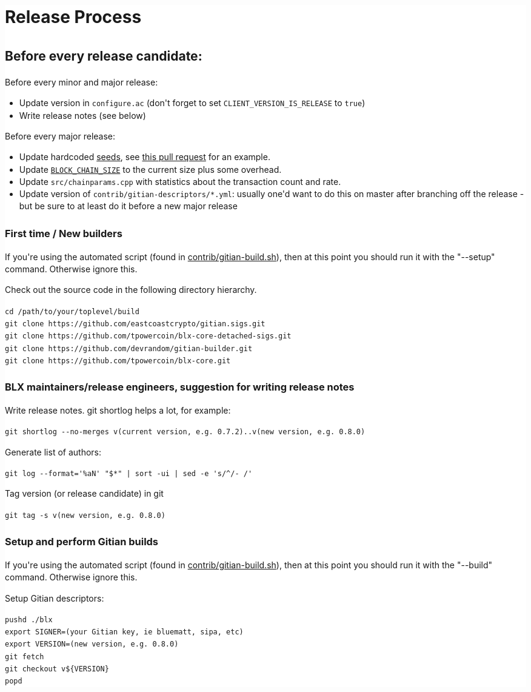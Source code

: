 Release Process
====================

Before every release candidate:
-

Before every minor and major release:

* Update version in `configure.ac` (don't forget to set `CLIENT_VERSION_IS_RELEASE` to `true`)
* Write release notes (see below)

Before every major release:

* Update hardcoded [seeds](/contrib/seeds/README.md), see [this pull request](https://github.com/bitcoin/bitcoin/pull/7415) for an example.
* Update [`BLOCK_CHAIN_SIZE`](/src/qt/intro.cpp) to the current size plus some overhead.
* Update `src/chainparams.cpp` with statistics about the transaction count and rate.
* Update version of `contrib/gitian-descriptors/*.yml`: usually one'd want to do this on master after branching off the release - but be sure to at least do it before a new major release

### First time / New builders

If you're using the automated script (found in [contrib/gitian-build.sh](/contrib/gitian-build.sh)), then at this point you should run it with the "--setup" command. Otherwise ignore this.

Check out the source code in the following directory hierarchy.

    cd /path/to/your/toplevel/build
    git clone https://github.com/eastcoastcrypto/gitian.sigs.git
    git clone https://github.com/tpowercoin/blx-core-detached-sigs.git
    git clone https://github.com/devrandom/gitian-builder.git
    git clone https://github.com/tpowercoin/blx-core.git

### BLX maintainers/release engineers, suggestion for writing release notes

Write release notes. git shortlog helps a lot, for example:

    git shortlog --no-merges v(current version, e.g. 0.7.2)..v(new version, e.g. 0.8.0)


Generate list of authors:

    git log --format='%aN' "$*" | sort -ui | sed -e 's/^/- /'

Tag version (or release candidate) in git

    git tag -s v(new version, e.g. 0.8.0)

### Setup and perform Gitian builds

If you're using the automated script (found in [contrib/gitian-build.sh](/contrib/gitian-build.sh)), then at this point you should run it with the "--build" command. Otherwise ignore this.

Setup Gitian descriptors:

    pushd ./blx
    export SIGNER=(your Gitian key, ie bluematt, sipa, etc)
    export VERSION=(new version, e.g. 0.8.0)
    git fetch
    git checkout v${VERSION}
    popd
